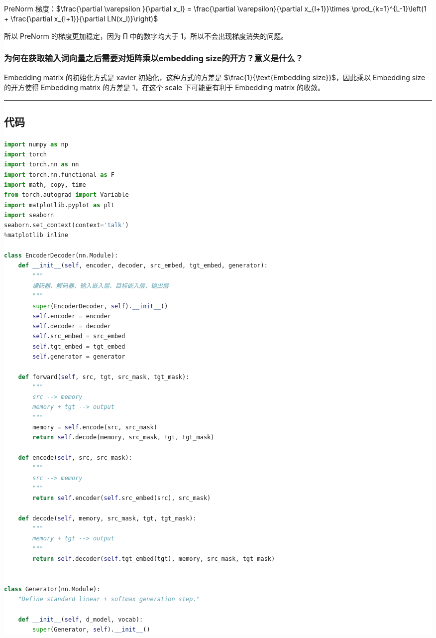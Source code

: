 PreNorm 梯度：$\frac{\partial \varepsilon }{\partial x_l} = \frac{\partial \varepsilon}{\partial x_{l+1}}\times \prod_{k=1}^{L-1}\left(1 + \frac{\partial x_{l+1}}{\partial LN(x_l)}\right)$

所以 PreNorm 的梯度更加稳定，因为 $\prod$ 中的数字均大于 $1$，所以不会出现梯度消失的问题。

### 为何在获取输入词向量之后需要对矩阵乘以embedding size的开方？意义是什么？

Embedding matrix 的初始化方式是 xavier 初始化，这种方式的方差是 $\frac{1}{\text{Embedding size}}$，因此乘以 Embedding size 的开方使得 Embedding matrix 的方差是 $1$，在这个 scale 下可能更有利于 Embedding matrix 的收敛。

---

## 代码

```python
import numpy as np
import torch
import torch.nn as nn
import torch.nn.functional as F
import math, copy, time
from torch.autograd import Variable
import matplotlib.pyplot as plt
import seaborn
seaborn.set_context(context='talk')
%matplotlib inline

class EncoderDecoder(nn.Module):
    def __init__(self, encoder, decoder, src_embed, tgt_embed, generator):
        """
        编码器、解码器、输入嵌入层、目标嵌入层、输出层
        """
        super(EncoderDecoder, self).__init__()
        self.encoder = encoder
        self.decoder = decoder
        self.src_embed = src_embed
        self.tgt_embed = tgt_embed
        self.generator = generator

    def forward(self, src, tgt, src_mask, tgt_mask):
        """
        src --> memory
        memory + tgt --> output
        """
        memory = self.encode(src, src_mask)
        return self.decode(memory, src_mask, tgt, tgt_mask)

    def encode(self, src, src_mask):
        """
        src --> memory
        """
        return self.encoder(self.src_embed(src), src_mask)

    def decode(self, memory, src_mask, tgt, tgt_mask):
        """
        memory + tgt --> output
        """
        return self.decoder(self.tgt_embed(tgt), memory, src_mask, tgt_mask)


class Generator(nn.Module):
    "Define standard linear + softmax generation step."

    def __init__(self, d_model, vocab):
        super(Generator, self).__init__()
```